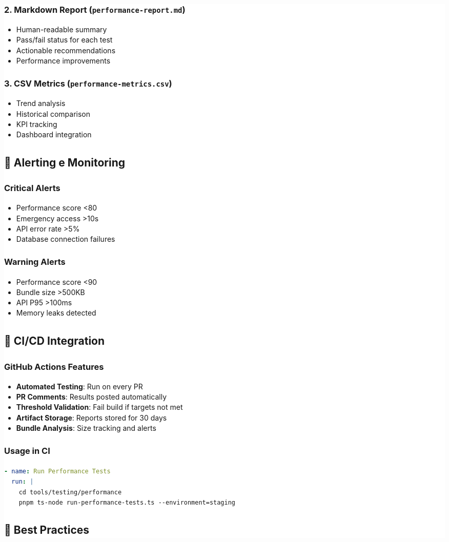 ### 2. Markdown Report (`performance-report.md`)

- Human-readable summary
- Pass/fail status for each test
- Actionable recommendations
- Performance improvements

### 3. CSV Metrics (`performance-metrics.csv`)

- Trend analysis
- Historical comparison
- KPI tracking
- Dashboard integration

## 🚨 Alerting e Monitoring

### Critical Alerts

- Performance score <80
- Emergency access >10s
- API error rate >5%
- Database connection failures

### Warning Alerts

- Performance score <90
- Bundle size >500KB
- API P95 >100ms
- Memory leaks detected

## 🔄 CI/CD Integration

### GitHub Actions Features

- **Automated Testing**: Run on every PR
- **PR Comments**: Results posted automatically
- **Threshold Validation**: Fail build if targets not met
- **Artifact Storage**: Reports stored for 30 days
- **Bundle Analysis**: Size tracking and alerts

### Usage in CI

```yaml
- name: Run Performance Tests
  run: |
    cd tools/testing/performance
    pnpm ts-node run-performance-tests.ts --environment=staging
```

## 🎯 Best Practices
